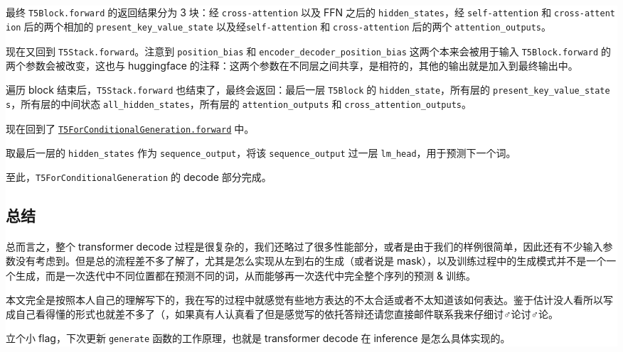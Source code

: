 最终 `T5Block.forward` 的返回结果分为 3 块：经 `cross-attention` 以及 FFN 之后的 `hidden_states`，经 `self-attention` 和 `cross-attention` 后的两个相加的 `present_key_value_state` 以及经`self-attention` 和 `cross-attention` 后的两个 `attention_outputs`。

现在又回到 `T5Stack.forward`。注意到 `position_bias` 和 `encoder_decoder_position_bias` 这两个本来会被用于输入 `T5Block.forward` 的两个参数会被改变，这也与 huggingface 的注释：这两个参数在不同层之间共享，是相符的，其他的输出就是加入到最终输出中。

遍历 block 结束后，`T5Stack.forward` 也结束了，最终会返回：最后一层 `T5Block` 的 `hidden_state`，所有层的 `present_key_value_states`，所有层的中间状态 `all_hidden_states`，所有层的 `attention_outputs` 和 `cross_attention_outputs`。

现在回到了 [`T5ForConditionalGeneration.forward`](https://github.com/huggingface/transformers/blob/v4.28.1/src/transformers/models/t5/modeling_t5.py#L1731) 中。

取最后一层的 `hidden_states` 作为 `sequence_output`，将该 `sequence_output` 过一层 `lm_head`，用于预测下一个词。

至此，`T5ForConditionalGeneration` 的 decode 部分完成。

## 总结

总而言之，整个 transformer decode 过程是很复杂的，我们还略过了很多性能部分，或者是由于我们的样例很简单，因此还有不少输入参数没有考虑到。但是总的流程差不多了解了，尤其是怎么实现从左到右的生成（或者说是 mask），以及训练过程中的生成模式并不是一个一个生成，而是一次迭代中不同位置都在预测不同的词，从而能够再一次迭代中完全整个序列的预测 & 训练。

本文完全是按照本人自己的理解写下的，我在写的过程中就感觉有些地方表达的不太合适或者不太知道该如何表达。鉴于估计没人看所以写成自己看得懂的形式也就差不多了（，如果真有人认真看了但是感觉写的依托答辩还请您直接邮件联系我来仔细讨♂论讨♂论。

立个小 flag，下次更新 `generate` 函数的工作原理，也就是 transformer decode 在 inference 是怎么具体实现的。

